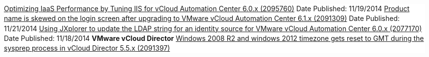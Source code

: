   <tr>
    <td valign="top" width="727">
      <a href="http://vmw.re/1FjLhlr">Optimizing IaaS Performance by Tuning IIS for vCloud Automation Center 6.0.x (2095760)</a>
    </td>
  </tr>
  
  <tr>
    <td valign="top" width="727">
      Date Published: 11/19/2014
    </td>
  </tr>
  
  <tr>
    <td valign="top" width="727">
      <a href="http://vmw.re/15etD7K">Product name is skewed on the login screen after upgrading to VMware vCloud Automation Center 6.1.x (2091309)</a>
    </td>
  </tr>
  
  <tr>
    <td valign="top" width="727">
      Date Published: 11/21/2014
    </td>
  </tr>
  
  <tr>
    <td valign="top" width="727">
      <a href="http://vmw.re/1FjLg0F">Using JXplorer to update the LDAP string for an identity source for VMware vCloud Automation Center 6.0.x (2077170)</a>
    </td>
  </tr>
  
  <tr>
    <td valign="top" width="727">
      Date Published: 11/18/2014
    </td>
  </tr>
  
  <tr>
    <td valign="top" width="727">
    </td>
  </tr>
  
  <tr>
    <td valign="top" width="727">
      <strong>VMware vCloud Director</strong>
    </td>
  </tr>
  
  <tr>
    <td valign="top" width="727">
      <a href="http://vmw.re/15etDVl">Windows 2008 R2 and windows 2012 timezone gets reset to GMT during the sysprep process in vCloud Director 5.5.x (2091397)</a>
    </td>
  </tr>
  